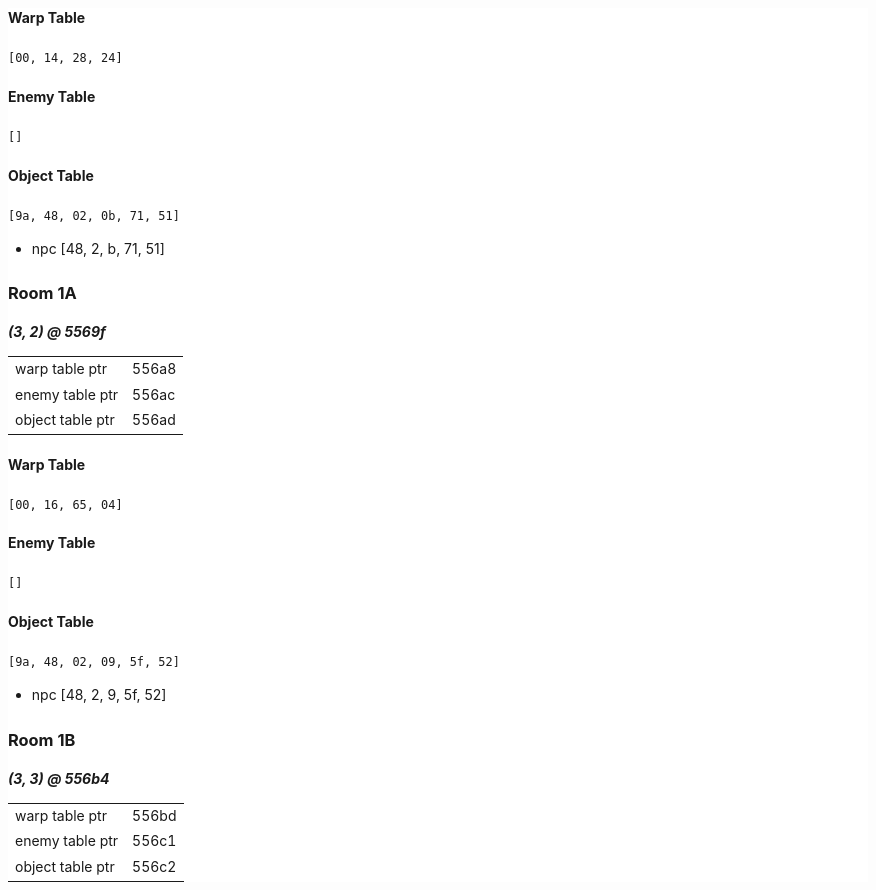 #### Warp Table

```
[00, 14, 28, 24]
```

#### Enemy Table

```
[]
```

#### Object Table

```
[9a, 48, 02, 0b, 71, 51]
```

- npc [48, 2, b, 71, 51]

### Room 1A

 ***(3, 2) @ 5569f***

| | |
|-|-|
| warp table ptr | 556a8 |
| enemy table ptr | 556ac |
| object table ptr | 556ad |

#### Warp Table

```
[00, 16, 65, 04]
```

#### Enemy Table

```
[]
```

#### Object Table

```
[9a, 48, 02, 09, 5f, 52]
```

- npc [48, 2, 9, 5f, 52]

### Room 1B

 ***(3, 3) @ 556b4***

| | |
|-|-|
| warp table ptr | 556bd |
| enemy table ptr | 556c1 |
| object table ptr | 556c2 |
